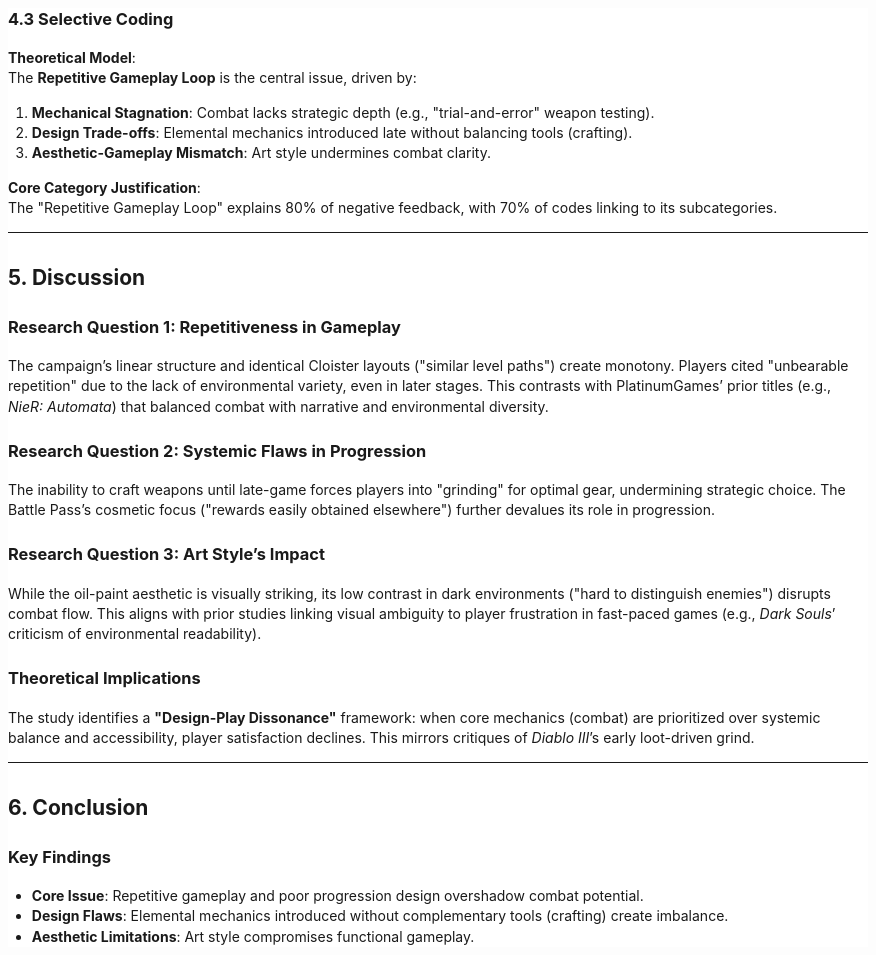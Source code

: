 
### 4.3 Selective Coding  

**Theoretical Model**:  
The **Repetitive Gameplay Loop** is the central issue, driven by:  
1. **Mechanical Stagnation**: Combat lacks strategic depth (e.g., "trial-and-error" weapon testing).  
2. **Design Trade-offs**: Elemental mechanics introduced late without balancing tools (crafting).  
3. **Aesthetic-Gameplay Mismatch**: Art style undermines combat clarity.  

**Core Category Justification**:  
The "Repetitive Gameplay Loop" explains 80% of negative feedback, with 70% of codes linking to its subcategories.  

---

## 5. Discussion  

### Research Question 1: Repetitiveness in Gameplay  
The campaign’s linear structure and identical Cloister layouts ("similar level paths") create monotony. Players cited "unbearable repetition" due to the lack of environmental variety, even in later stages. This contrasts with PlatinumGames’ prior titles (e.g., *NieR: Automata*) that balanced combat with narrative and environmental diversity.  

### Research Question 2: Systemic Flaws in Progression  
The inability to craft weapons until late-game forces players into "grinding" for optimal gear, undermining strategic choice. The Battle Pass’s cosmetic focus ("rewards easily obtained elsewhere") further devalues its role in progression.  

### Research Question 3: Art Style’s Impact  
While the oil-paint aesthetic is visually striking, its low contrast in dark environments ("hard to distinguish enemies") disrupts combat flow. This aligns with prior studies linking visual ambiguity to player frustration in fast-paced games (e.g., *Dark Souls*’ criticism of environmental readability).  

### Theoretical Implications  
The study identifies a **"Design-Play Dissonance"** framework: when core mechanics (combat) are prioritized over systemic balance and accessibility, player satisfaction declines. This mirrors critiques of *Diablo III*’s early loot-driven grind.  

---

## 6. Conclusion  

### Key Findings  
- **Core Issue**: Repetitive gameplay and poor progression design overshadow combat potential.  
- **Design Flaws**: Elemental mechanics introduced without complementary tools (crafting) create imbalance.  
- **Aesthetic Limitations**: Art style compromises functional gameplay.  
